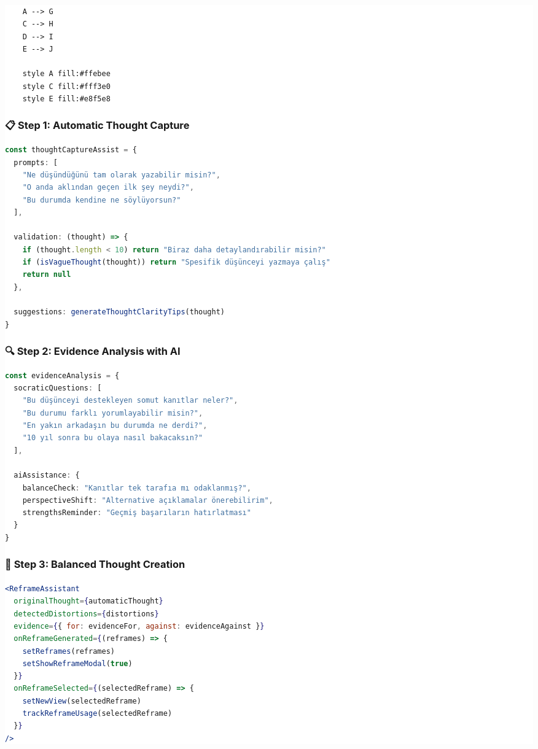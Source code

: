 ```mermaid
    A --> G
    C --> H
    D --> I
    E --> J
    
    style A fill:#ffebee
    style C fill:#fff3e0
    style E fill:#e8f5e8
```

### 📋 **Step 1: Automatic Thought Capture**
```typescript
const thoughtCaptureAssist = {
  prompts: [
    "Ne düşündüğünü tam olarak yazabilir misin?",
    "O anda aklından geçen ilk şey neydi?",
    "Bu durumda kendine ne söylüyorsun?"
  ],
  
  validation: (thought) => {
    if (thought.length < 10) return "Biraz daha detaylandırabilir misin?"
    if (isVagueThought(thought)) return "Spesifik düşünceyi yazmaya çalış"
    return null
  },
  
  suggestions: generateThoughtClarityTips(thought)
}
```

### 🔍 **Step 2: Evidence Analysis with AI**
```typescript
const evidenceAnalysis = {
  socraticQuestions: [
    "Bu düşünceyi destekleyen somut kanıtlar neler?",
    "Bu durumu farklı yorumlayabilir misin?", 
    "En yakın arkadaşın bu durumda ne derdi?",
    "10 yıl sonra bu olaya nasıl bakacaksın?"
  ],
  
  aiAssistance: {
    balanceCheck: "Kanıtlar tek tarafıa mı odaklanmış?",
    perspectiveShift: "Alternative açıklamalar önerebilirim",
    strengthsReminder: "Geçmiş başarıların hatırlatması"
  }
}
```

### 🔄 **Step 3: Balanced Thought Creation**
```jsx
<ReframeAssistant
  originalThought={automaticThought}
  detectedDistortions={distortions}
  evidence={{ for: evidenceFor, against: evidenceAgainst }}
  onReframeGenerated={(reframes) => {
    setReframes(reframes)
    setShowReframeModal(true)
  }}
  onReframeSelected={(selectedReframe) => {
    setNewView(selectedReframe)
    trackReframeUsage(selectedReframe)
  }}
/>
```
